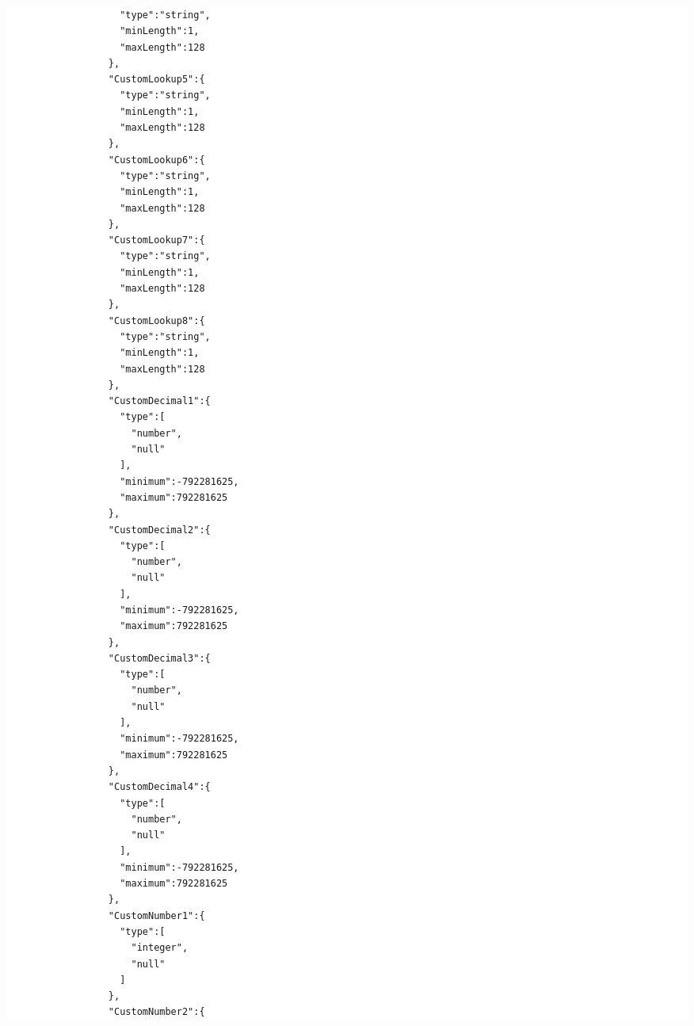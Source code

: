 ~~~
                    "type":"string",
                    "minLength":1,
                    "maxLength":128
                  },
                  "CustomLookup5":{
                    "type":"string",
                    "minLength":1,
                    "maxLength":128
                  },
                  "CustomLookup6":{
                    "type":"string",
                    "minLength":1,
                    "maxLength":128
                  },
                  "CustomLookup7":{
                    "type":"string",
                    "minLength":1,
                    "maxLength":128
                  },
                  "CustomLookup8":{
                    "type":"string",
                    "minLength":1,
                    "maxLength":128
                  },
                  "CustomDecimal1":{
                    "type":[
                      "number",
                      "null"
                    ],
                    "minimum":-792281625,
                    "maximum":792281625
                  },
                  "CustomDecimal2":{
                    "type":[
                      "number",
                      "null"
                    ],
                    "minimum":-792281625,
                    "maximum":792281625
                  },
                  "CustomDecimal3":{
                    "type":[
                      "number",
                      "null"
                    ],
                    "minimum":-792281625,
                    "maximum":792281625
                  },
                  "CustomDecimal4":{
                    "type":[
                      "number",
                      "null"
                    ],
                    "minimum":-792281625,
                    "maximum":792281625
                  },
                  "CustomNumber1":{
                    "type":[
                      "integer",
                      "null"
                    ]
                  },
                  "CustomNumber2":{
~~~